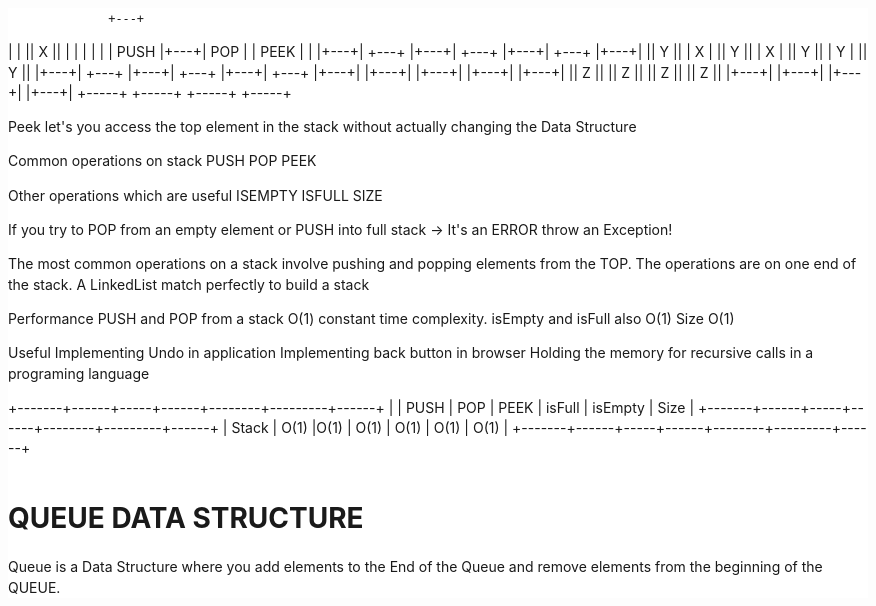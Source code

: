                   +---+
 |     |         || X ||                |     |                 |     |
 |     |  PUSH   |+---+|      POP       |     |      PEEK       |     |
 |+---+|  +---+  |+---+|     +---+      |+---+|      +---+      |+---+|
 || Y ||  | X |  || Y ||     | X |      || Y ||      | Y |      || Y ||
 |+---+|  +---+  |+---+|     +---+      |+---+|      +---+      |+---+|
 |+---+|         |+---+|                |+---+|                 |+---+|
 || Z ||         || Z ||                || Z ||                 || Z ||
 |+---+|         |+---+|                |+---+|                 |+---+|
 +-----+         +-----+                +-----+                 +-----+


Peek let's you access the top element in the stack without actually changing the Data Structure

Common operations on stack
PUSH    POP     PEEK

Other operations which are useful
ISEMPTY     ISFULL      SIZE

If you try to POP from an empty element or PUSH into full stack -> It's an ERROR throw an Exception!

The most common operations on a stack involve pushing and popping elements from the TOP.
The operations are on one end of the stack.
A LinkedList match perfectly to build a stack

Performance
PUSH and POP from a stack O(1) constant time complexity.
isEmpty and isFull also O(1)
Size O(1)

Useful
Implementing Undo in application
Implementing back button in browser
Holding the memory for recursive calls in a programing language

+-------+------+-----+------+--------+---------+------+
|       | PUSH | POP | PEEK | isFull | isEmpty | Size |
+-------+------+-----+------+--------+---------+------+
| Stack | O(1) |O(1) | O(1) |  O(1)  |   O(1)  | O(1) |
+-------+------+-----+------+--------+---------+------+


# QUEUE DATA STRUCTURE
Queue is a Data Structure where you add elements to the End of the Queue and remove elements
from the beginning of the QUEUE.
